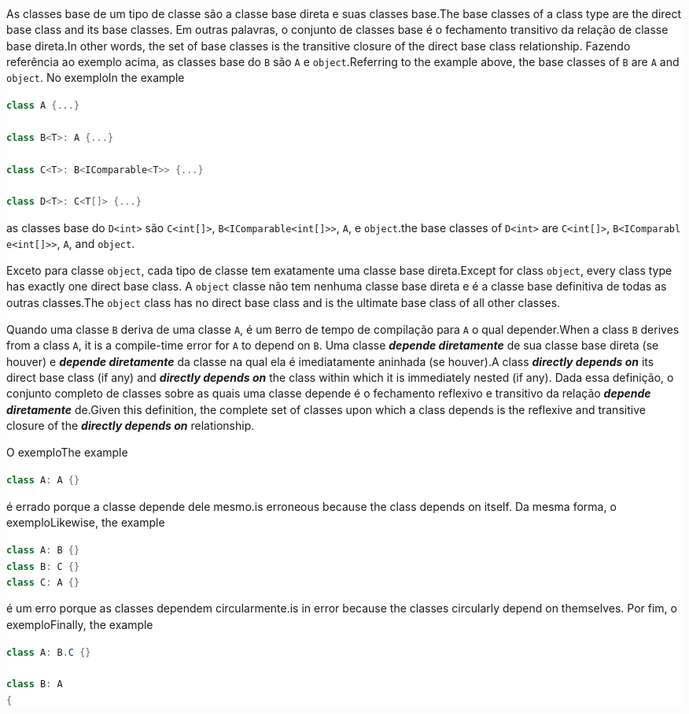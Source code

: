 <span data-ttu-id="c8a10-199">As classes base de um tipo de classe são a classe base direta e suas classes base.</span><span class="sxs-lookup"><span data-stu-id="c8a10-199">The base classes of a class type are the direct base class and its base classes.</span></span> <span data-ttu-id="c8a10-200">Em outras palavras, o conjunto de classes base é o fechamento transitivo da relação de classe base direta.</span><span class="sxs-lookup"><span data-stu-id="c8a10-200">In other words, the set of base classes is the transitive closure of the direct base class relationship.</span></span> <span data-ttu-id="c8a10-201">Fazendo referência ao exemplo acima, as classes base do `B` são `A` e `object`.</span><span class="sxs-lookup"><span data-stu-id="c8a10-201">Referring to the example above, the base classes of `B` are `A` and `object`.</span></span> <span data-ttu-id="c8a10-202">No exemplo</span><span class="sxs-lookup"><span data-stu-id="c8a10-202">In the example</span></span>
```csharp
class A {...}

class B<T>: A {...}

class C<T>: B<IComparable<T>> {...}

class D<T>: C<T[]> {...}
```
<span data-ttu-id="c8a10-203">as classes base do `D<int>` são `C<int[]>`, `B<IComparable<int[]>>`, `A`, e `object`.</span><span class="sxs-lookup"><span data-stu-id="c8a10-203">the base classes of `D<int>` are `C<int[]>`, `B<IComparable<int[]>>`, `A`, and `object`.</span></span>

<span data-ttu-id="c8a10-204">Exceto para classe `object`, cada tipo de classe tem exatamente uma classe base direta.</span><span class="sxs-lookup"><span data-stu-id="c8a10-204">Except for class `object`, every class type has exactly one direct base class.</span></span> <span data-ttu-id="c8a10-205">A `object` classe não tem nenhuma classe base direta e é a classe base definitiva de todas as outras classes.</span><span class="sxs-lookup"><span data-stu-id="c8a10-205">The `object` class has no direct base class and is the ultimate base class of all other classes.</span></span>

<span data-ttu-id="c8a10-206">Quando uma classe `B` deriva de uma classe `A`, é um `B`erro de tempo de compilação para `A` o qual depender.</span><span class="sxs-lookup"><span data-stu-id="c8a10-206">When a class `B` derives from a class `A`, it is a compile-time error for `A` to depend on `B`.</span></span> <span data-ttu-id="c8a10-207">Uma classe ***depende diretamente*** de sua classe base direta (se houver) e ***depende diretamente*** da classe na qual ela é imediatamente aninhada (se houver).</span><span class="sxs-lookup"><span data-stu-id="c8a10-207">A class ***directly depends on*** its direct base class (if any) and ***directly depends on*** the class within which it is immediately nested (if any).</span></span> <span data-ttu-id="c8a10-208">Dada essa definição, o conjunto completo de classes sobre as quais uma classe depende é o fechamento reflexivo e transitivo da relação ***depende diretamente*** de.</span><span class="sxs-lookup"><span data-stu-id="c8a10-208">Given this definition, the complete set of classes upon which a class depends is the reflexive and transitive closure of the ***directly depends on*** relationship.</span></span>

<span data-ttu-id="c8a10-209">O exemplo</span><span class="sxs-lookup"><span data-stu-id="c8a10-209">The example</span></span>
```csharp
class A: A {}
```
<span data-ttu-id="c8a10-210">é errado porque a classe depende dele mesmo.</span><span class="sxs-lookup"><span data-stu-id="c8a10-210">is erroneous because the class depends on itself.</span></span> <span data-ttu-id="c8a10-211">Da mesma forma, o exemplo</span><span class="sxs-lookup"><span data-stu-id="c8a10-211">Likewise, the example</span></span>
```csharp
class A: B {}
class B: C {}
class C: A {}
```
<span data-ttu-id="c8a10-212">é um erro porque as classes dependem circularmente.</span><span class="sxs-lookup"><span data-stu-id="c8a10-212">is in error because the classes circularly depend on themselves.</span></span> <span data-ttu-id="c8a10-213">Por fim, o exemplo</span><span class="sxs-lookup"><span data-stu-id="c8a10-213">Finally, the example</span></span>
```csharp
class A: B.C {}

class B: A
{
```